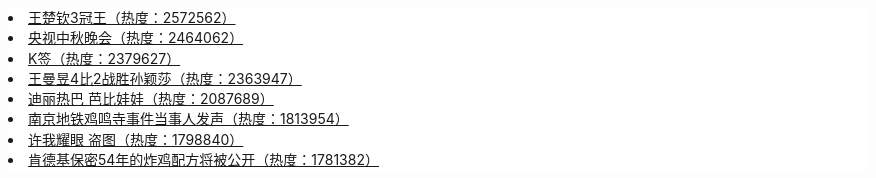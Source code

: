 <li>
<a href="https://s.weibo.com/weibo?q=%23%E7%8E%8B%E6%A5%9A%E9%92%A63%E5%86%A0%E7%8E%8B%23" target="weibo">
王楚钦3冠王（热度：2572562）
</a>
</li>

<li>
<a href="https://s.weibo.com/weibo?q=%23%E5%A4%AE%E8%A7%86%E4%B8%AD%E7%A7%8B%E6%99%9A%E4%BC%9A%23" target="weibo">
央视中秋晚会（热度：2464062）
</a>
</li>

<li>
<a href="https://s.weibo.com/weibo?q=%23K%E7%AD%BE%23" target="weibo">
K签（热度：2379627）
</a>
</li>

<li>
<a href="https://s.weibo.com/weibo?q=%23%E7%8E%8B%E6%9B%BC%E6%98%B14%E6%AF%942%E6%88%98%E8%83%9C%E5%AD%99%E9%A2%96%E8%8E%8E%23" target="weibo">
王曼昱4比2战胜孙颖莎（热度：2363947）
</a>
</li>

<li>
<a href="https://s.weibo.com/weibo?q=%23%E8%BF%AA%E4%B8%BD%E7%83%AD%E5%B7%B4%20%E8%8A%AD%E6%AF%94%E5%A8%83%E5%A8%83%23" target="weibo">
迪丽热巴 芭比娃娃（热度：2087689）
</a>
</li>

<li>
<a href="https://s.weibo.com/weibo?q=%23%E5%8D%97%E4%BA%AC%E5%9C%B0%E9%93%81%E9%B8%A1%E9%B8%A3%E5%AF%BA%E4%BA%8B%E4%BB%B6%E5%BD%93%E4%BA%8B%E4%BA%BA%E5%8F%91%E5%A3%B0%23" target="weibo">
南京地铁鸡鸣寺事件当事人发声（热度：1813954）
</a>
</li>

<li>
<a href="https://s.weibo.com/weibo?q=%23%E8%AE%B8%E6%88%91%E8%80%80%E7%9C%BC%20%E7%9B%97%E5%9B%BE%23" target="weibo">
许我耀眼 盗图（热度：1798840）
</a>
</li>

<li>
<a href="https://s.weibo.com/weibo?q=%23%E8%82%AF%E5%BE%B7%E5%9F%BA%E4%BF%9D%E5%AF%8654%E5%B9%B4%E7%9A%84%E7%82%B8%E9%B8%A1%E9%85%8D%E6%96%B9%E5%B0%86%E8%A2%AB%E5%85%AC%E5%BC%80%23" target="weibo">
肯德基保密54年的炸鸡配方将被公开（热度：1781382）
</a>
</li>
